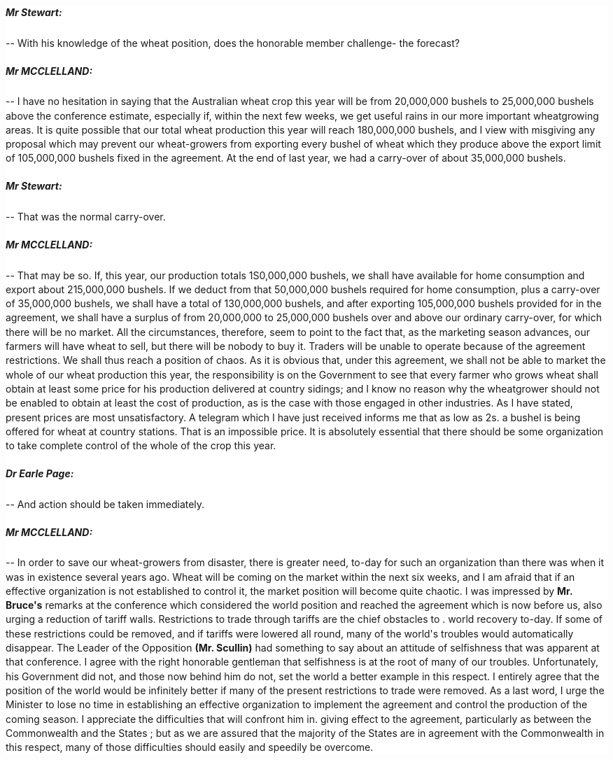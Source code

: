 ##### Mr Stewart:

-- With his knowledge of the wheat position, does the honorable member challenge- the forecast? 

##### Mr MCCLELLAND:

-- I have no hesitation in saying that the Australian wheat crop this year will be from 20,000,000 bushels to 25,000,000 bushels above the conference estimate, especially if, within the next few weeks, we get useful rains in our more important wheatgrowing areas. It is quite possible that our total wheat production this year will reach 180,000,000 bushels, and I view with misgiving any proposal which may prevent our wheat-growers from exporting every bushel of wheat which they produce above the export limit of 105,000,000 bushels fixed in the agreement. At the end of last year, we had a carry-over of about 35,000,000 bushels. 

##### Mr Stewart:

-- That was the normal carry-over. 

##### Mr MCCLELLAND:

-- That may be so. If, this year, our production totals 1S0,000,000 bushels, we shall have available for home consumption and export about 215,000,000 bushels. If we deduct from that 50,000,000 bushels required for home consumption, plus a carry-over of 35,000,000 bushels, we shall have a total of 130,000,000 bushels, and after exporting 105,000,000 bushels provided for in the agreement, we shall have a surplus of from 20,000,000 to 25,000,000 bushels over and above our ordinary carry-over, for which there will be no market. All the circumstances, therefore, seem to point to the fact that, as the marketing season advances, our farmers will have wheat to sell, but there will be nobody to buy it. Traders will be unable to operate because of the agreement restrictions. We shall thus reach a position of chaos. As it is obvious that, under this agreement, we shall not be able to market the whole of our wheat production this year, the responsibility is on the Government to see that every farmer who grows wheat shall obtain at least some price for his production delivered at country sidings; and I know no reason why the wheatgrower should not be enabled to obtain at least the cost of production, as is the case with those engaged in other industries. As I have stated, present prices are most unsatisfactory. A telegram which I have just received informs me that as low as 2s. a bushel is being offered for wheat at country stations. That is an impossible price. It is absolutely essential that there should be some organization to take complete control of the whole of the crop this year. 

##### Dr Earle Page:

-- And action should be taken immediately. 

##### Mr MCCLELLAND:

-- In order to save our wheat-growers from disaster, there is greater need, to-day for such an organization than there was when it was  in existence several years ago. Wheat will be coming on the market within the next six weeks, and I am afraid that if an effective organization is not established to control it, the market position will become quite chaotic. I was impressed by  **Mr. Bruce's**  remarks at the conference which considered the world position and reached the agreement which is now before us, also urging a reduction of tariff walls. Restrictions to trade through tariffs are the chief obstacles to . world recovery to-day. If some of these restrictions could be removed, and if tariffs were lowered all round, many of the world's troubles would automatically disappear. The Leader of the Opposition  **(Mr. Scullin)**  had something to say about an attitude of selfishness that was apparent at that conference. I agree with the right honorable gentleman that selfishness is at the root of many of our troubles. Unfortunately, his Government did not, and those now behind him do not, set the world a better example in this respect. I entirely agree that the position of the world would be infinitely better if many of the present restrictions to trade were removed. As a last word, I urge the Minister to lose no time in establishing an effective organization to implement the agreement and control the production of the coming season. I appreciate the difficulties that will confront him in. giving effect to the agreement, particularly as between the Commonwealth and the States ; but as we are assured that the majority of the States are in agreement with the Commonwealth in this respect, many of those difficulties should easily and speedily be overcome. 
